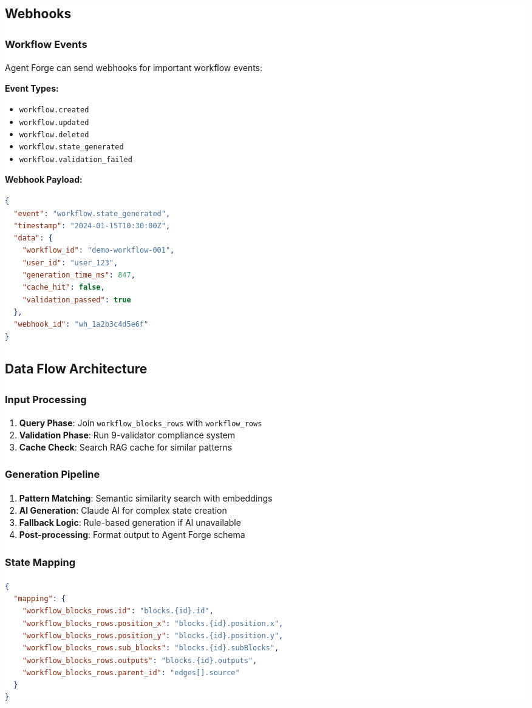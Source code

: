 ## Webhooks

### Workflow Events

Agent Forge can send webhooks for important workflow events:

**Event Types:**
- `workflow.created`
- `workflow.updated` 
- `workflow.deleted`
- `workflow.state_generated`
- `workflow.validation_failed`

**Webhook Payload:**
```json
{
  "event": "workflow.state_generated",
  "timestamp": "2024-01-15T10:30:00Z",
  "data": {
    "workflow_id": "demo-workflow-001",
    "user_id": "user_123",
    "generation_time_ms": 847,
    "cache_hit": false,
    "validation_passed": true
  },
  "webhook_id": "wh_1a2b3c4d5e6f"
}
```

## Data Flow Architecture

### Input Processing
1. **Query Phase**: Join `workflow_blocks_rows` with `workflow_rows`
2. **Validation Phase**: Run 9-validator compliance system
3. **Cache Check**: Search RAG cache for similar patterns

### Generation Pipeline
1. **Pattern Matching**: Semantic similarity search with embeddings
2. **AI Generation**: Claude AI for complex state creation
3. **Fallback Logic**: Rule-based generation if AI unavailable
4. **Post-processing**: Format output to Agent Forge schema

### State Mapping
```json
{
  "mapping": {
    "workflow_blocks_rows.id": "blocks.{id}.id",
    "workflow_blocks_rows.position_x": "blocks.{id}.position.x", 
    "workflow_blocks_rows.position_y": "blocks.{id}.position.y",
    "workflow_blocks_rows.sub_blocks": "blocks.{id}.subBlocks",
    "workflow_blocks_rows.outputs": "blocks.{id}.outputs",
    "workflow_blocks_rows.parent_id": "edges[].source"
  }
}
```
